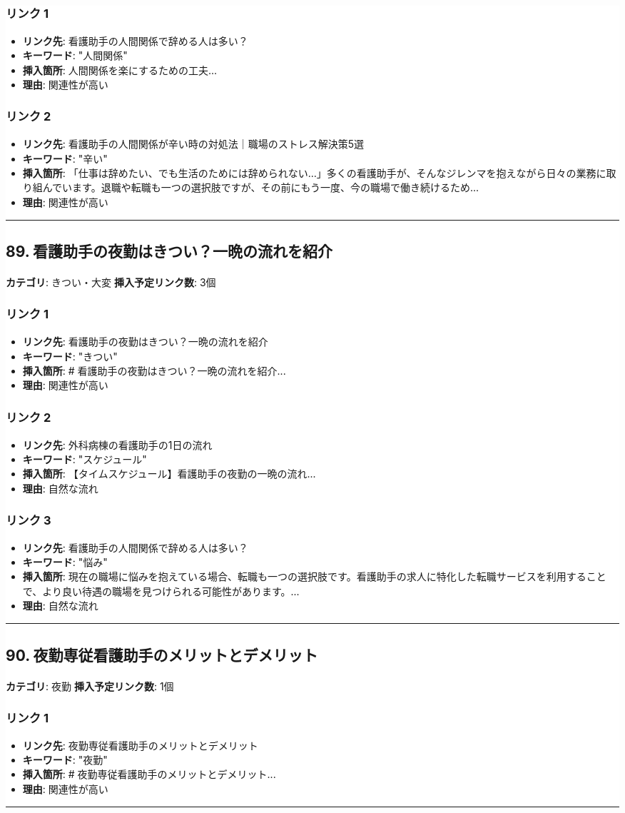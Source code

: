 ### リンク 1
- **リンク先**: 看護助手の人間関係で辞める人は多い？
- **キーワード**: "人間関係"
- **挿入箇所**: 人間関係を楽にするための工夫...
- **理由**: 関連性が高い

### リンク 2
- **リンク先**: 看護助手の人間関係が辛い時の対処法｜職場のストレス解決策5選
- **キーワード**: "辛い"
- **挿入箇所**: 「仕事は辞めたい、でも生活のためには辞められない…」多くの看護助手が、そんなジレンマを抱えながら日々の業務に取り組んでいます。退職や転職も一つの選択肢ですが、その前にもう一度、今の職場で働き続けるため...
- **理由**: 関連性が高い

---

## 89. 看護助手の夜勤はきつい？一晩の流れを紹介

**カテゴリ**: きつい・大変
**挿入予定リンク数**: 3個

### リンク 1
- **リンク先**: 看護助手の夜勤はきつい？一晩の流れを紹介
- **キーワード**: "きつい"
- **挿入箇所**: # 看護助手の夜勤はきつい？一晩の流れを紹介...
- **理由**: 関連性が高い

### リンク 2
- **リンク先**: 外科病棟の看護助手の1日の流れ
- **キーワード**: "スケジュール"
- **挿入箇所**: 【タイムスケジュール】看護助手の夜勤の一晩の流れ...
- **理由**: 自然な流れ

### リンク 3
- **リンク先**: 看護助手の人間関係で辞める人は多い？
- **キーワード**: "悩み"
- **挿入箇所**: 現在の職場に悩みを抱えている場合、転職も一つの選択肢です。看護助手の求人に特化した転職サービスを利用することで、より良い待遇の職場を見つけられる可能性があります。...
- **理由**: 自然な流れ

---

## 90. 夜勤専従看護助手のメリットとデメリット

**カテゴリ**: 夜勤
**挿入予定リンク数**: 1個

### リンク 1
- **リンク先**: 夜勤専従看護助手のメリットとデメリット
- **キーワード**: "夜勤"
- **挿入箇所**: # 夜勤専従看護助手のメリットとデメリット...
- **理由**: 関連性が高い

---
